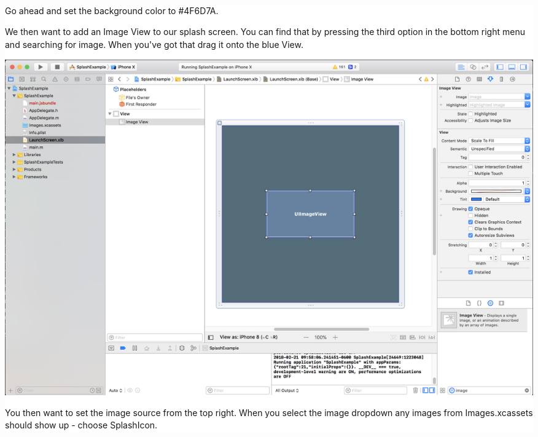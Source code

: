 Go ahead and set the background color to #4F6D7A.

We then want to add an Image View to our splash screen. You can find that by pressing the third option in the bottom right menu and searching for image. When you've got that drag it onto the blue View.

![Image view](/screenshots/07-image-view.png)

You then want to set the image source from the top right. When you select the image dropdown any images from Images.xcassets should show up - choose SplashIcon.
